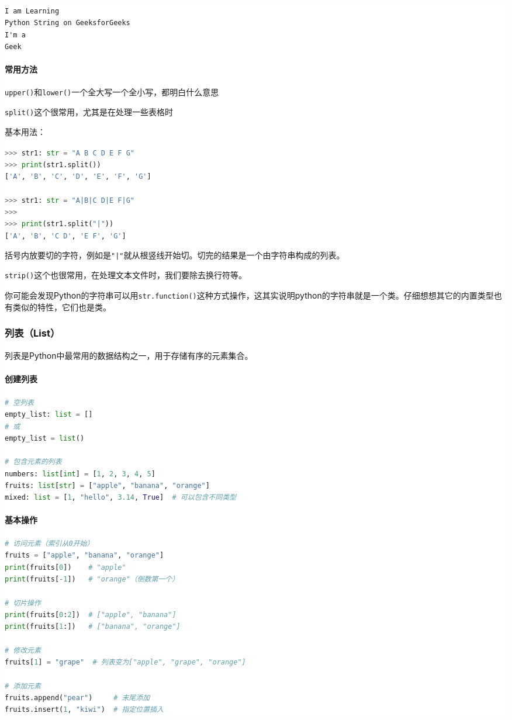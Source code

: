 ```
I am Learning
Python String on GeeksforGeeks
I'm a 
Geek
```

#### 常用方法

​`upper()`​和`lower()`一个全大写一个全小写，都明白什么意思

​`split()`​这个很常用，尤其是在处理一些表格时

基本用法：

```python
>>> str1: str = "A B C D E F G"
>>> print(str1.split())
['A', 'B', 'C', 'D', 'E', 'F', 'G']

>>> str1: str = "A|B|C D|E F|G"
>>> 
>>> print(str1.split("|"))
['A', 'B', 'C D', 'E F', 'G']
```

括号内放要切的字符，例如是`"|"`​就从根竖线开始切。切完的结果是一个由字符串构成的列表。

​`strip()`这个也很常用，在处理文本文件时，我们要除去换行符等。

你可能会发现Python的字符串可以用`str.function()`这种方式操作，这其实说明python的字符串就是一个类。仔细想想其它的内置类型也有类似的特性，它们也是类。

### <span id="20250923211424-rts3i9t" style="display: none;"></span>列表（List）

列表是Python中最常用的数据结构之一，用于存储有序的元素集合。

#### 创建列表

```python
# 空列表
empty_list: list = []
# 或
empty_list = list()

# 包含元素的列表
numbers: list[int] = [1, 2, 3, 4, 5]
fruits: list[str] = ["apple", "banana", "orange"]
mixed: list = [1, "hello", 3.14, True]  # 可以包含不同类型
```

#### 基本操作

```python
# 访问元素（索引从0开始）
fruits = ["apple", "banana", "orange"]
print(fruits[0])    # "apple"
print(fruits[-1])   # "orange"（倒数第一个）

# 切片操作
print(fruits[0:2])  # ["apple", "banana"]
print(fruits[1:])   # ["banana", "orange"]

# 修改元素
fruits[1] = "grape"  # 列表变为["apple", "grape", "orange"]

# 添加元素
fruits.append("pear")     # 末尾添加
fruits.insert(1, "kiwi")  # 指定位置插入
```
